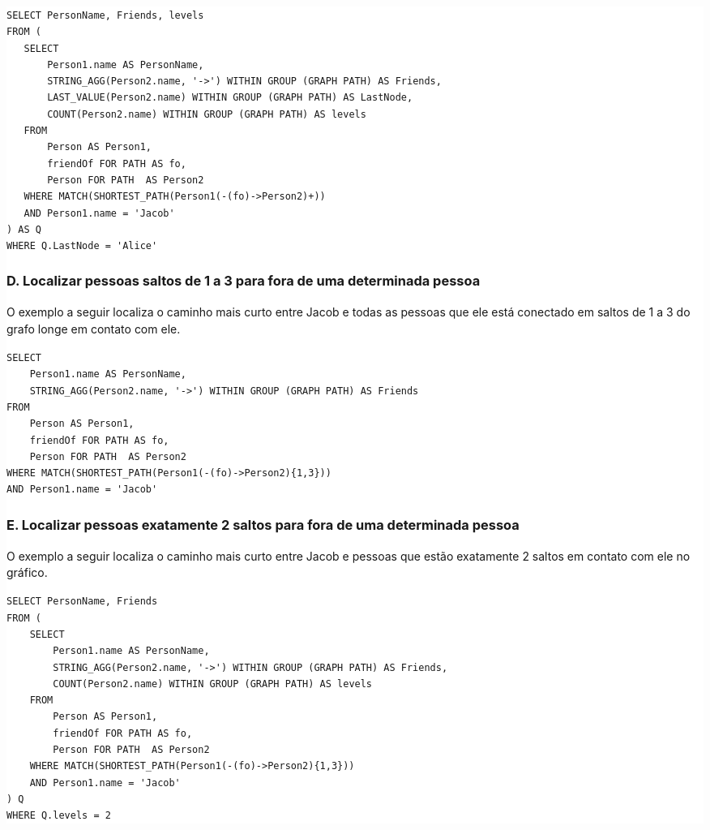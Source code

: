  ```
 SELECT PersonName, Friends, levels
FROM (  
    SELECT
        Person1.name AS PersonName, 
        STRING_AGG(Person2.name, '->') WITHIN GROUP (GRAPH PATH) AS Friends,
        LAST_VALUE(Person2.name) WITHIN GROUP (GRAPH PATH) AS LastNode,
        COUNT(Person2.name) WITHIN GROUP (GRAPH PATH) AS levels
    FROM
        Person AS Person1,
        friendOf FOR PATH AS fo,
        Person FOR PATH  AS Person2
    WHERE MATCH(SHORTEST_PATH(Person1(-(fo)->Person2)+))
    AND Person1.name = 'Jacob'
) AS Q
WHERE Q.LastNode = 'Alice'
 ```

### <a name="d-find-people-1-3-hops-away-from-a-given-person"></a>D. Localizar pessoas saltos de 1 a 3 para fora de uma determinada pessoa
O exemplo a seguir localiza o caminho mais curto entre Jacob e todas as pessoas que ele está conectado em saltos de 1 a 3 do grafo longe em contato com ele. 

```
SELECT
    Person1.name AS PersonName, 
    STRING_AGG(Person2.name, '->') WITHIN GROUP (GRAPH PATH) AS Friends
FROM
    Person AS Person1,
    friendOf FOR PATH AS fo,
    Person FOR PATH  AS Person2
WHERE MATCH(SHORTEST_PATH(Person1(-(fo)->Person2){1,3}))
AND Person1.name = 'Jacob'
```

### <a name="e-find-people-exactly-2-hops-away-from-a-given-person"></a>E. Localizar pessoas exatamente 2 saltos para fora de uma determinada pessoa
O exemplo a seguir localiza o caminho mais curto entre Jacob e pessoas que estão exatamente 2 saltos em contato com ele no gráfico. 

```
SELECT PersonName, Friends
FROM (
    SELECT
        Person1.name AS PersonName, 
        STRING_AGG(Person2.name, '->') WITHIN GROUP (GRAPH PATH) AS Friends,
        COUNT(Person2.name) WITHIN GROUP (GRAPH PATH) AS levels
    FROM
        Person AS Person1,
        friendOf FOR PATH AS fo,
        Person FOR PATH  AS Person2
    WHERE MATCH(SHORTEST_PATH(Person1(-(fo)->Person2){1,3}))
    AND Person1.name = 'Jacob'
) Q
WHERE Q.levels = 2
```
